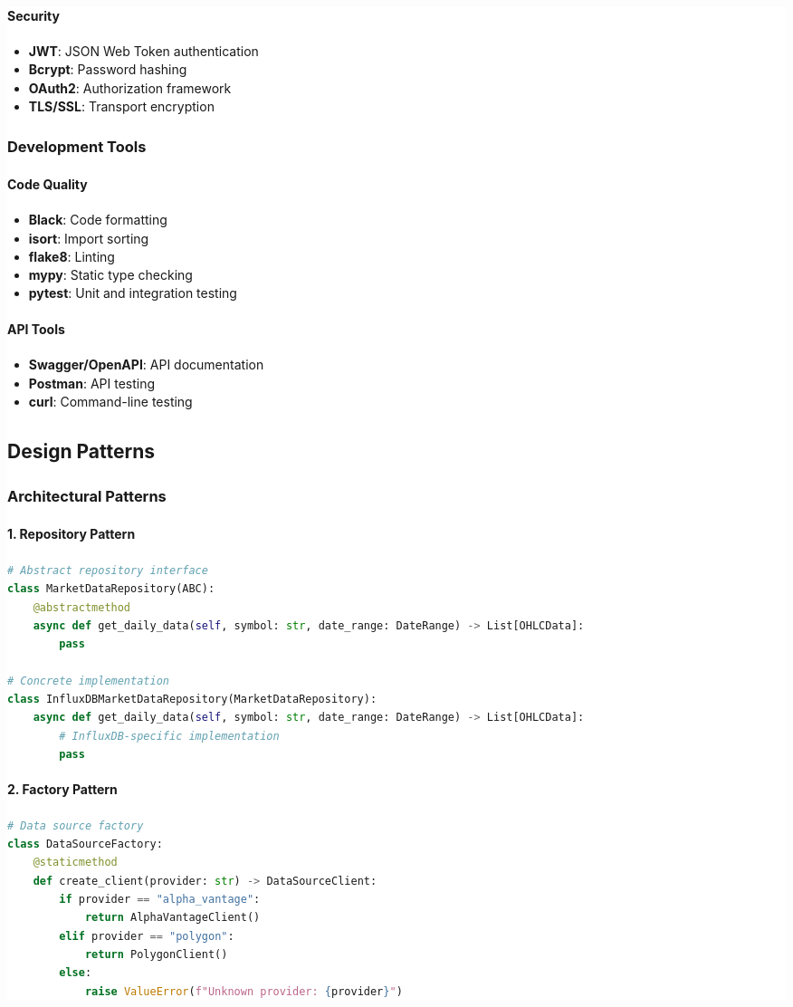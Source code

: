 #### Security
- **JWT**: JSON Web Token authentication
- **Bcrypt**: Password hashing
- **OAuth2**: Authorization framework
- **TLS/SSL**: Transport encryption

### Development Tools

#### Code Quality
- **Black**: Code formatting
- **isort**: Import sorting
- **flake8**: Linting
- **mypy**: Static type checking
- **pytest**: Unit and integration testing

#### API Tools
- **Swagger/OpenAPI**: API documentation
- **Postman**: API testing
- **curl**: Command-line testing

## Design Patterns

### Architectural Patterns

#### 1. Repository Pattern
```python
# Abstract repository interface
class MarketDataRepository(ABC):
    @abstractmethod
    async def get_daily_data(self, symbol: str, date_range: DateRange) -> List[OHLCData]:
        pass

# Concrete implementation
class InfluxDBMarketDataRepository(MarketDataRepository):
    async def get_daily_data(self, symbol: str, date_range: DateRange) -> List[OHLCData]:
        # InfluxDB-specific implementation
        pass
```

#### 2. Factory Pattern
```python
# Data source factory
class DataSourceFactory:
    @staticmethod
    def create_client(provider: str) -> DataSourceClient:
        if provider == "alpha_vantage":
            return AlphaVantageClient()
        elif provider == "polygon":
            return PolygonClient()
        else:
            raise ValueError(f"Unknown provider: {provider}")
```
